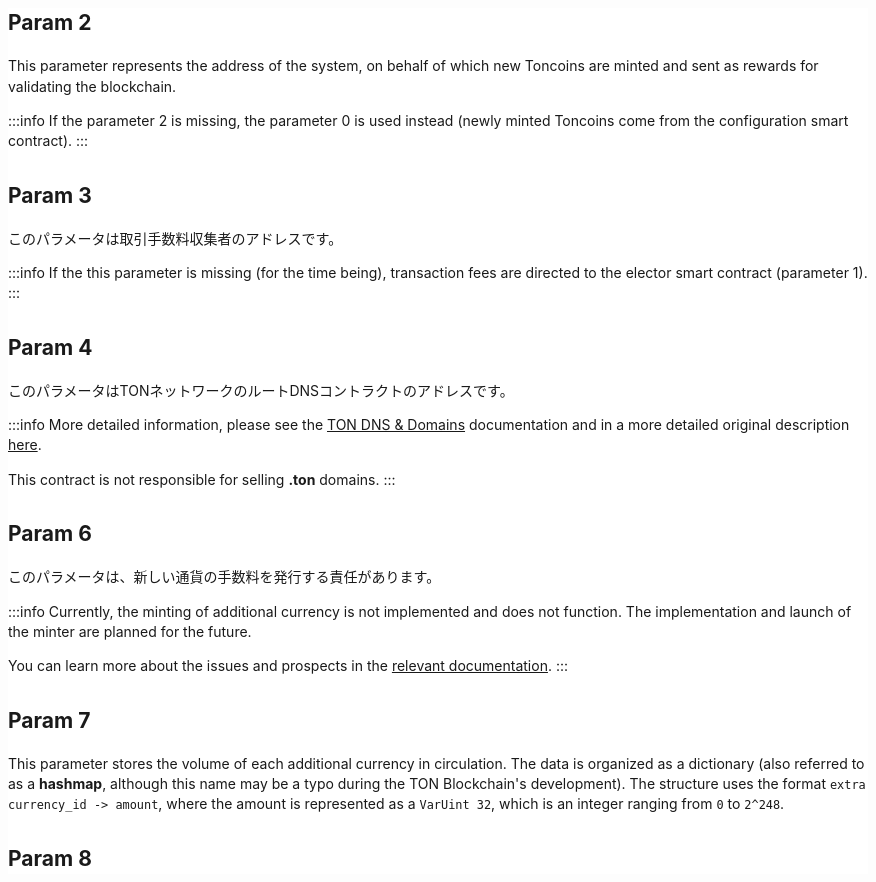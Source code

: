 ## Param 2

This parameter represents the address of the system, on behalf of which new Toncoins are minted and sent as rewards for validating the blockchain.

:::info
If the parameter 2 is missing, the parameter 0 is used instead (newly minted Toncoins come from the configuration smart contract).
:::

## Param 3

このパラメータは取引手数料収集者のアドレスです。

:::info
If the this parameter is missing (for the time being), transaction fees are directed to the elector smart contract (parameter 1).
:::

## Param 4

このパラメータはTONネットワークのルートDNSコントラクトのアドレスです。

:::info
More detailed information, please see the [TON DNS & Domains](/v3/guidelines/web3/ton-dns/dns) documentation and in a more detailed original description [here](https://github.com/ton-blockchain/TEPs/blob/master/text/0081-dns-standard.md).

This contract is not responsible for selling **.ton** domains.
:::

## Param 6

このパラメータは、新しい通貨の手数料を発行する責任があります。

:::info
Currently, the minting of additional currency is not implemented and does not function. The implementation and launch of the minter are planned for the future.

You can learn more about the issues and prospects in the [relevant documentation](/v3/documentation/infra/minter-flow).
:::

## Param 7

This parameter stores the volume of each additional currency in circulation. The data is organized as a dictionary (also referred to as a **hashmap**, although this name may be a typo during the TON Blockchain's development). The structure uses the format `extracurrency_id -> amount`, where the amount is represented as a `VarUint 32`, which is an integer ranging from `0` to `2^248`.

## Param 8
